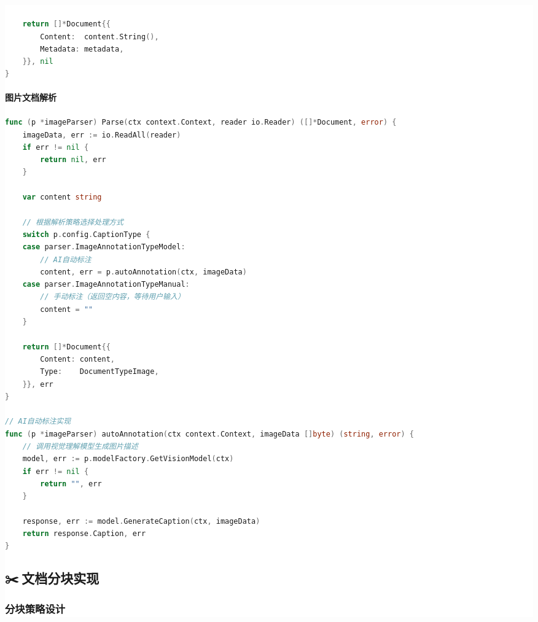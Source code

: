 ```go
    
    return []*Document{{
        Content:  content.String(),
        Metadata: metadata,
    }}, nil
}
```

#### 图片文档解析

```go
func (p *imageParser) Parse(ctx context.Context, reader io.Reader) ([]*Document, error) {
    imageData, err := io.ReadAll(reader)
    if err != nil {
        return nil, err
    }
    
    var content string
    
    // 根据解析策略选择处理方式
    switch p.config.CaptionType {
    case parser.ImageAnnotationTypeModel:
        // AI自动标注
        content, err = p.autoAnnotation(ctx, imageData)
    case parser.ImageAnnotationTypeManual:
        // 手动标注（返回空内容，等待用户输入）
        content = ""
    }
    
    return []*Document{{
        Content: content,
        Type:    DocumentTypeImage,
    }}, err
}

// AI自动标注实现
func (p *imageParser) autoAnnotation(ctx context.Context, imageData []byte) (string, error) {
    // 调用视觉理解模型生成图片描述
    model, err := p.modelFactory.GetVisionModel(ctx)
    if err != nil {
        return "", err
    }
    
    response, err := model.GenerateCaption(ctx, imageData)
    return response.Caption, err
}
```

## ✂️ 文档分块实现

### 分块策略设计
